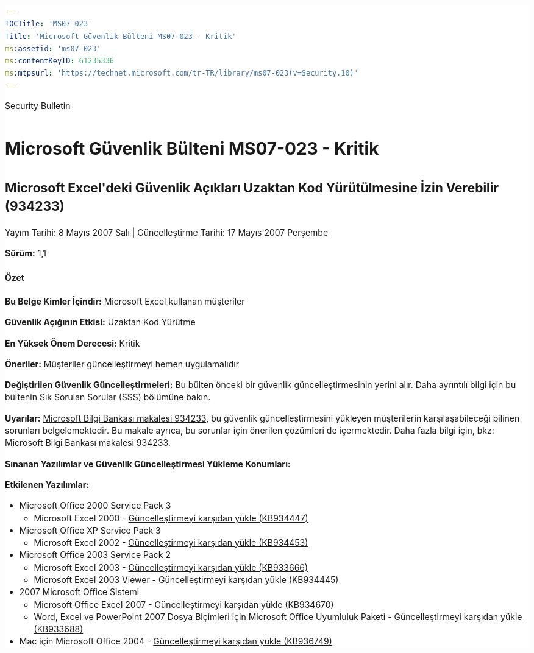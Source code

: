 ```yaml
---
TOCTitle: 'MS07-023'
Title: 'Microsoft Güvenlik Bülteni MS07-023 - Kritik'
ms:assetid: 'ms07-023'
ms:contentKeyID: 61235336
ms:mtpsurl: 'https://technet.microsoft.com/tr-TR/library/ms07-023(v=Security.10)'
---
```


Security Bulletin

Microsoft Güvenlik Bülteni MS07-023 - Kritik
============================================

Microsoft Excel'deki Güvenlik Açıkları Uzaktan Kod Yürütülmesine İzin Verebilir (934233)
----------------------------------------------------------------------------------------

Yayım Tarihi: 8 Mayıs 2007 Salı | Güncelleştirme Tarihi: 17 Mayıs 2007 Perşembe

**Sürüm:** 1,1

#### Özet

**Bu Belge Kimler İçindir:** Microsoft Excel kullanan müşteriler

**Güvenlik Açığının Etkisi:** Uzaktan Kod Yürütme

**En Yüksek Önem Derecesi:** Kritik

**Öneriler:** Müşteriler güncelleştirmeyi hemen uygulamalıdır

**Değiştirilen Güvenlik Güncelleştirmeleri:** Bu bülten önceki bir güvenlik güncelleştirmesinin yerini alır. Daha ayrıntılı bilgi için bu bültenin Sık Sorulan Sorular (SSS) bölümüne bakın.

**Uyarılar:** [Microsoft Bilgi Bankası makalesi 934233](http://support.microsoft.com/?kbid=934233), bu güvenlik güncelleştirmesini yükleyen müşterilerin karşılaşabileceği bilinen sorunları belgelemektedir. Bu makale ayrıca, bu sorunlar için önerilen çözümleri de içermektedir. Daha fazla bilgi için, bkz: Microsoft [Bilgi Bankası makalesi 934233](http://support.microsoft.com/?kbid=934233).

**Sınanan Yazılımlar ve Güvenlik Güncelleştirmesi Yükleme Konumları:**

**Etkilenen Yazılımlar:**

-   Microsoft Office 2000 Service Pack 3
    -   Microsoft Excel 2000 - [Güncelleştirmeyi karşıdan yükle (KB934447)](http://www.microsoft.com/downloads/details.aspx?familyid=5f101d03-c0a7-41e0-95a4-a12afb356d5f)
-   Microsoft Office XP Service Pack 3
    -   Microsoft Excel 2002 - [Güncelleştirmeyi karşıdan yükle (KB934453)](http://www.microsoft.com/downloads/details.aspx?familyid=29596861-d9f0-4a10-9e1c-cda75dde017d)
-   Microsoft Office 2003 Service Pack 2
    -   Microsoft Excel 2003 - [Güncelleştirmeyi karşıdan yükle (KB933666)](http://www.microsoft.com/downloads/details.aspx?familyid=9567c583-556f-4379-80ba-3e0c8993c04c)
    -   Microsoft Excel 2003 Viewer - [Güncelleştirmeyi karşıdan yükle (KB934445)](http://www.microsoft.com/downloads/details.aspx?familyid=3c7f18ac-24bb-41cf-b8da-997706fdc44c)
-   2007 Microsoft Office Sistemi
    -   Microsoft Office Excel 2007 - [Güncelleştirmeyi karşıdan yükle (KB934670)](http://www.microsoft.com/downloads/details.aspx?familyid=ced9f11b-ce48-47a3-9288-bd11b80f3d85)
    -   Word, Excel ve PowerPoint 2007 Dosya Biçimleri için Microsoft Office Uyumluluk Paketi - [Güncelleştirmeyi karşıdan yükle (KB933688)](http://www.microsoft.com/downloads/details.aspx?familyid=50a7924f-db51-438a-b27d-37e40a471e60)
-   Mac için Microsoft Office 2004 - [Güncelleştirmeyi karşıdan yükle (KB936749)](http://www.microsoft.com/mac)
